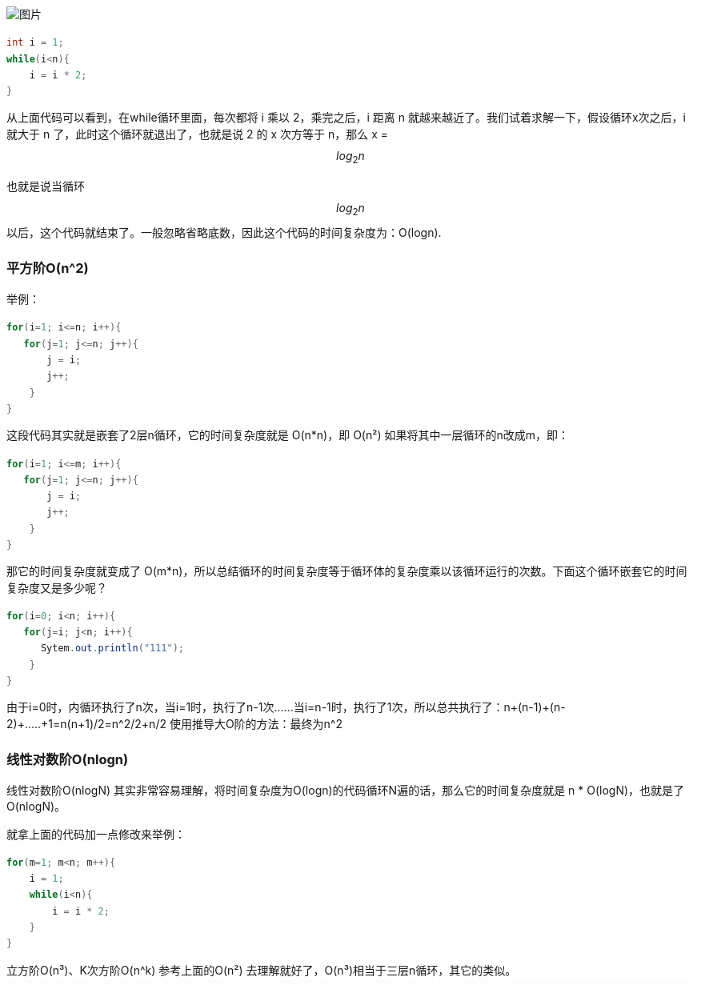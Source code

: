 ![图片](https://uploader.shimo.im/f/23QfCCrCwbvsEOKL.png!thumbnail?fileGuid=rc7Bxqex4jw9yWp0)

```java
int i = 1;
while(i<n){
    i = i * 2;
}
```
从上面代码可以看到，在while循环里面，每次都将 i 乘以 2，乘完之后，i 距离 n 就越来越近了。我们试着求解一下，假设循环x次之后，i 就大于 n 了，此时这个循环就退出了，也就是说 2 的 x 次方等于 n，那么 x =$$log_{2}n$$

也就是说当循环$$log_{2}n$$以后，这个代码就结束了。一般忽略省略底数，因此这个代码的时间复杂度为：O(logn).

### 平方阶O(n^2)

举例：

```java
for(i=1; i<=n; i++){
   for(j=1; j<=n; j++){
       j = i;
       j++;
    }
}
```
这段代码其实就是嵌套了2层n循环，它的时间复杂度就是 O(n*n)，即 O(n²)
如果将其中一层循环的n改成m，即：

```java
for(i=1; i<=m; i++){
   for(j=1; j<=n; j++){
       j = i;
       j++;
    }
}
```
那它的时间复杂度就变成了 O(m*n)，所以总结循环的时间复杂度等于循环体的复杂度乘以该循环运行的次数。下面这个循环嵌套它的时间复杂度又是多少呢？
```java
for(i=0; i<n; i++){
   for(j=i; j<n; i++){
      Sytem.out.println("111");
    }
}
```
由于i=0时，内循环执行了n次，当i=1时，执行了n-1次......当i=n-1时，执行了1次，所以总共执行了：n+(n-1)+(n-2)+.....+1=n(n+1)/2=n^2/2+n/2
使用推导大O阶的方法：最终为n^2

### 线性对数阶O(nlogn)

线性对数阶O(nlogN) 其实非常容易理解，将时间复杂度为O(logn)的代码循环N遍的话，那么它的时间复杂度就是 n * O(logN)，也就是了O(nlogN)。

就拿上面的代码加一点修改来举例：

```java
for(m=1; m<n; m++){
    i = 1;
    while(i<n){
        i = i * 2;
    }
}
```
立方阶O(n³)、K次方阶O(n^k)
参考上面的O(n²) 去理解就好了，O(n³)相当于三层n循环，其它的类似。
